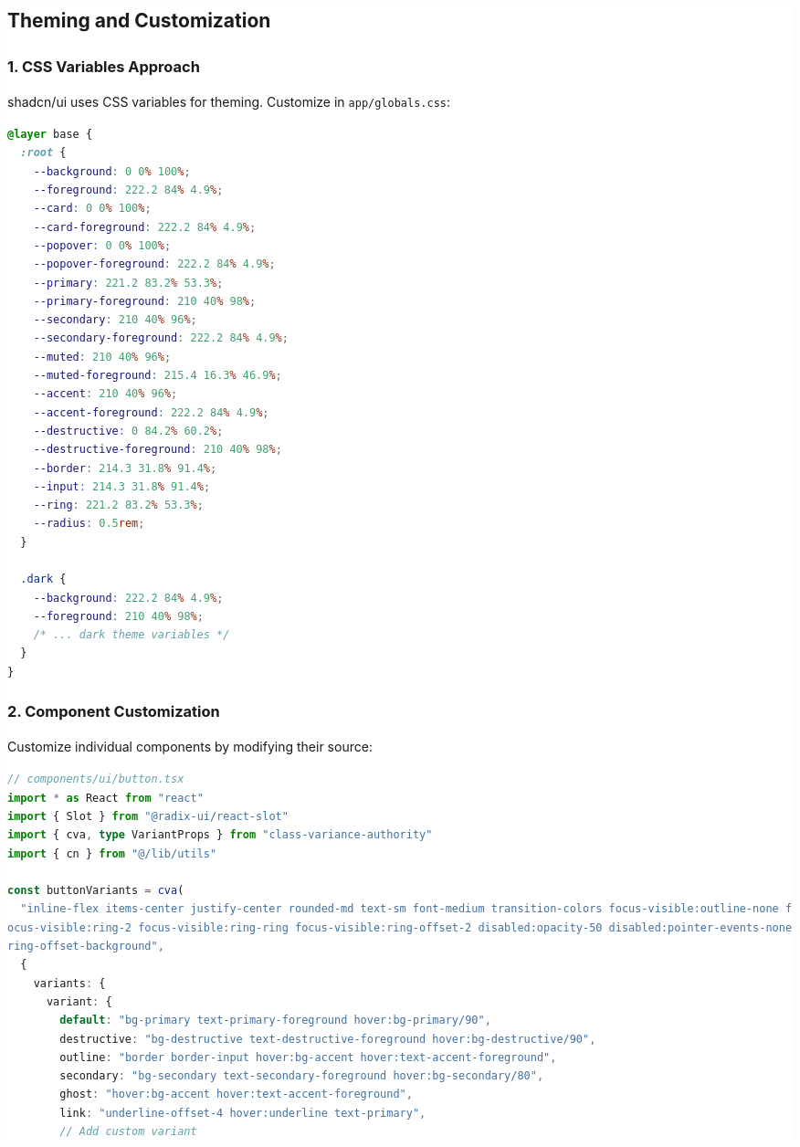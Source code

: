 ## Theming and Customization

### 1. CSS Variables Approach

shadcn/ui uses CSS variables for theming. Customize in `app/globals.css`:

```css
@layer base {
  :root {
    --background: 0 0% 100%;
    --foreground: 222.2 84% 4.9%;
    --card: 0 0% 100%;
    --card-foreground: 222.2 84% 4.9%;
    --popover: 0 0% 100%;
    --popover-foreground: 222.2 84% 4.9%;
    --primary: 221.2 83.2% 53.3%;
    --primary-foreground: 210 40% 98%;
    --secondary: 210 40% 96%;
    --secondary-foreground: 222.2 84% 4.9%;
    --muted: 210 40% 96%;
    --muted-foreground: 215.4 16.3% 46.9%;
    --accent: 210 40% 96%;
    --accent-foreground: 222.2 84% 4.9%;
    --destructive: 0 84.2% 60.2%;
    --destructive-foreground: 210 40% 98%;
    --border: 214.3 31.8% 91.4%;
    --input: 214.3 31.8% 91.4%;
    --ring: 221.2 83.2% 53.3%;
    --radius: 0.5rem;
  }

  .dark {
    --background: 222.2 84% 4.9%;
    --foreground: 210 40% 98%;
    /* ... dark theme variables */
  }
}
```

### 2. Component Customization

Customize individual components by modifying their source:

```typescript
// components/ui/button.tsx
import * as React from "react"
import { Slot } from "@radix-ui/react-slot"
import { cva, type VariantProps } from "class-variance-authority"
import { cn } from "@/lib/utils"

const buttonVariants = cva(
  "inline-flex items-center justify-center rounded-md text-sm font-medium transition-colors focus-visible:outline-none focus-visible:ring-2 focus-visible:ring-ring focus-visible:ring-offset-2 disabled:opacity-50 disabled:pointer-events-none ring-offset-background",
  {
    variants: {
      variant: {
        default: "bg-primary text-primary-foreground hover:bg-primary/90",
        destructive: "bg-destructive text-destructive-foreground hover:bg-destructive/90",
        outline: "border border-input hover:bg-accent hover:text-accent-foreground",
        secondary: "bg-secondary text-secondary-foreground hover:bg-secondary/80",
        ghost: "hover:bg-accent hover:text-accent-foreground",
        link: "underline-offset-4 hover:underline text-primary",
        // Add custom variant
```